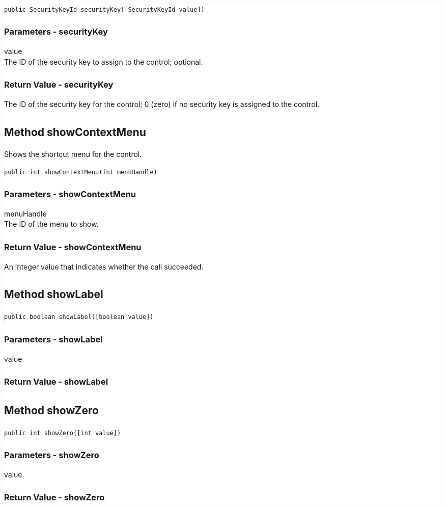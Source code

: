 ```xpp
public SecurityKeyId securityKey([SecurityKeyId value])
```

### Parameters - securityKey

value  
The ID of the security key to assign to the control; optional.

### Return Value - securityKey

The ID of the security key for the control; 0 (zero) if no security key is assigned to the control.

## Method showContextMenu

Shows the shortcut menu for the control.

```xpp
public int showContextMenu(int menuHandle)
```

### Parameters - showContextMenu

menuHandle  
The ID of the menu to show.

### Return Value - showContextMenu

An integer value that indicates whether the call succeeded.

## Method showLabel

```xpp
public boolean showLabel([boolean value])
```

### Parameters - showLabel

value  

### Return Value - showLabel

## Method showZero

```xpp
public int showZero([int value])
```

### Parameters - showZero

value  

### Return Value - showZero
